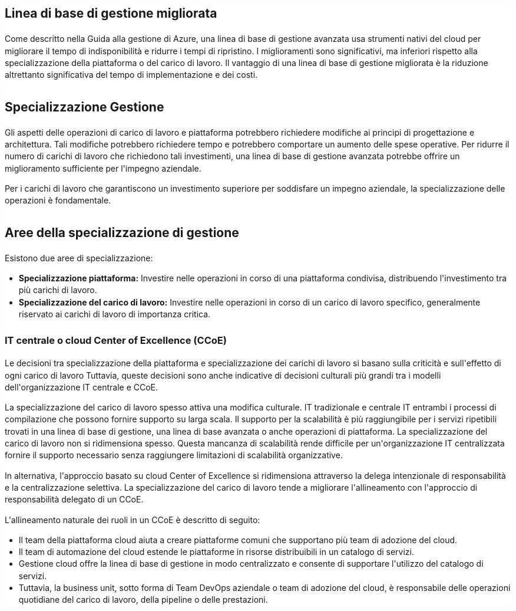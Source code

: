 ## <a name="enhanced-management-baseline"></a>Linea di base di gestione migliorata

Come descritto nella Guida alla gestione di Azure, una linea di base di gestione avanzata usa strumenti nativi del cloud per migliorare il tempo di indisponibilità e ridurre i tempi di ripristino. I miglioramenti sono significativi, ma inferiori rispetto alla specializzazione della piattaforma o del carico di lavoro. Il vantaggio di una linea di base di gestione migliorata è la riduzione altrettanto significativa del tempo di implementazione e dei costi.

## <a name="management-specialization"></a>Specializzazione Gestione

Gli aspetti delle operazioni di carico di lavoro e piattaforma potrebbero richiedere modifiche ai principi di progettazione e architettura. Tali modifiche potrebbero richiedere tempo e potrebbero comportare un aumento delle spese operative. Per ridurre il numero di carichi di lavoro che richiedono tali investimenti, una linea di base di gestione avanzata potrebbe offrire un miglioramento sufficiente per l'impegno aziendale.

Per i carichi di lavoro che garantiscono un investimento superiore per soddisfare un impegno aziendale, la specializzazione delle operazioni è fondamentale.

## <a name="areas-of-management-specialization"></a>Aree della specializzazione di gestione

Esistono due aree di specializzazione:

- **Specializzazione piattaforma:** Investire nelle operazioni in corso di una piattaforma condivisa, distribuendo l'investimento tra più carichi di lavoro.
- **Specializzazione del carico di lavoro:** Investire nelle operazioni in corso di un carico di lavoro specifico, generalmente riservato ai carichi di lavoro di importanza critica.

### <a name="central-it-or-cloud-center-of-excellence-ccoe"></a>IT centrale o cloud Center of Excellence (CCoE)

Le decisioni tra specializzazione della piattaforma e specializzazione dei carichi di lavoro si basano sulla criticità e sull'effetto di ogni carico di lavoro Tuttavia, queste decisioni sono anche indicative di decisioni culturali più grandi tra i modelli dell'organizzazione IT centrale e CCoE.

La specializzazione del carico di lavoro spesso attiva una modifica culturale. IT tradizionale e centrale IT entrambi i processi di compilazione che possono fornire supporto su larga scala. Il supporto per la scalabilità è più raggiungibile per i servizi ripetibili trovati in una linea di base di gestione, una linea di base avanzata o anche operazioni di piattaforma. La specializzazione del carico di lavoro non si ridimensiona spesso. Questa mancanza di scalabilità rende difficile per un'organizzazione IT centralizzata fornire il supporto necessario senza raggiungere limitazioni di scalabilità organizzative.

In alternativa, l'approccio basato su cloud Center of Excellence si ridimensiona attraverso la delega intenzionale di responsabilità e la centralizzazione selettiva. La specializzazione del carico di lavoro tende a migliorare l'allineamento con l'approccio di responsabilità delegato di un CCoE.

L'allineamento naturale dei ruoli in un CCoE è descritto di seguito:

- Il team della piattaforma cloud aiuta a creare piattaforme comuni che supportano più team di adozione del cloud.
- Il team di automazione del cloud estende le piattaforme in risorse distribuibili in un catalogo di servizi.
- Gestione cloud offre la linea di base di gestione in modo centralizzato e consente di supportare l'utilizzo del catalogo di servizi.
- Tuttavia, la business unit, sotto forma di Team DevOps aziendale o team di adozione del cloud, è responsabile delle operazioni quotidiane del carico di lavoro, della pipeline o delle prestazioni.

